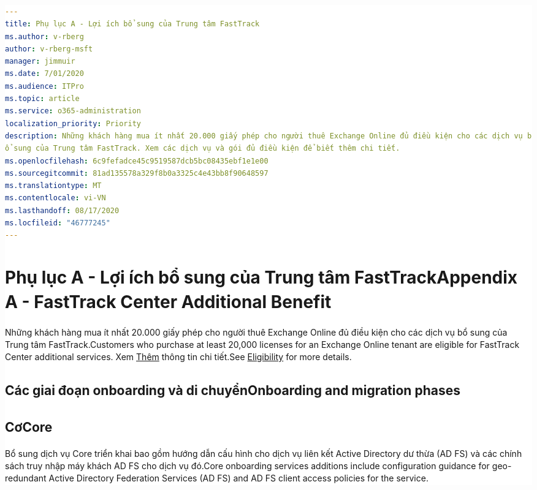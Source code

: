 ```yaml
---
title: Phụ lục A - Lợi ích bổ sung của Trung tâm FastTrack
ms.author: v-rberg
author: v-rberg-msft
manager: jimmuir
ms.date: 7/01/2020
ms.audience: ITPro
ms.topic: article
ms.service: o365-administration
localization_priority: Priority
description: Những khách hàng mua ít nhất 20.000 giấy phép cho người thuê Exchange Online đủ điều kiện cho các dịch vụ bổ sung của Trung tâm FastTrack. Xem các dịch vụ và gói đủ điều kiện để biết thêm chi tiết.
ms.openlocfilehash: 6c9fefadce45c9519587dcb5bc08435ebf1e1e00
ms.sourcegitcommit: 81ad135578a329f8b0a3325c4e43bb8f90648597
ms.translationtype: MT
ms.contentlocale: vi-VN
ms.lasthandoff: 08/17/2020
ms.locfileid: "46777245"
---
```

# <a name="appendix-a---fasttrack-center-additional-benefit"></a><span data-ttu-id="f23ea-104">Phụ lục A - Lợi ích bổ sung của Trung tâm FastTrack</span><span class="sxs-lookup"><span data-stu-id="f23ea-104">Appendix A - FastTrack Center Additional Benefit</span></span>

<span data-ttu-id="f23ea-105">Những khách hàng mua ít nhất 20.000 giấy phép cho người thuê Exchange Online đủ điều kiện cho các dịch vụ bổ sung của Trung tâm FastTrack.</span><span class="sxs-lookup"><span data-stu-id="f23ea-105">Customers who purchase at least 20,000 licenses for an Exchange Online tenant are eligible for FastTrack Center additional services.</span></span> <span data-ttu-id="f23ea-106">Xem [Thêm](eligibility.md) thông tin chi tiết.</span><span class="sxs-lookup"><span data-stu-id="f23ea-106">See [Eligibility](eligibility.md) for more details.</span></span> 
  
## <a name="onboarding-and-migration-phases"></a><span data-ttu-id="f23ea-107">Các giai đoạn onboarding và di chuyển</span><span class="sxs-lookup"><span data-stu-id="f23ea-107">Onboarding and migration phases</span></span>

## <a name="core"></a><span data-ttu-id="f23ea-108">Cơ</span><span class="sxs-lookup"><span data-stu-id="f23ea-108">Core</span></span>

<span data-ttu-id="f23ea-109">Bổ sung dịch vụ Core triển khai bao gồm hướng dẫn cấu hình cho dịch vụ liên kết Active Directory dư thừa (AD FS) và các chính sách truy nhập máy khách AD FS cho dịch vụ đó.</span><span class="sxs-lookup"><span data-stu-id="f23ea-109">Core onboarding services additions include configuration guidance for geo-redundant Active Directory Federation Services (AD FS) and AD FS client access policies for the service.</span></span> 
  